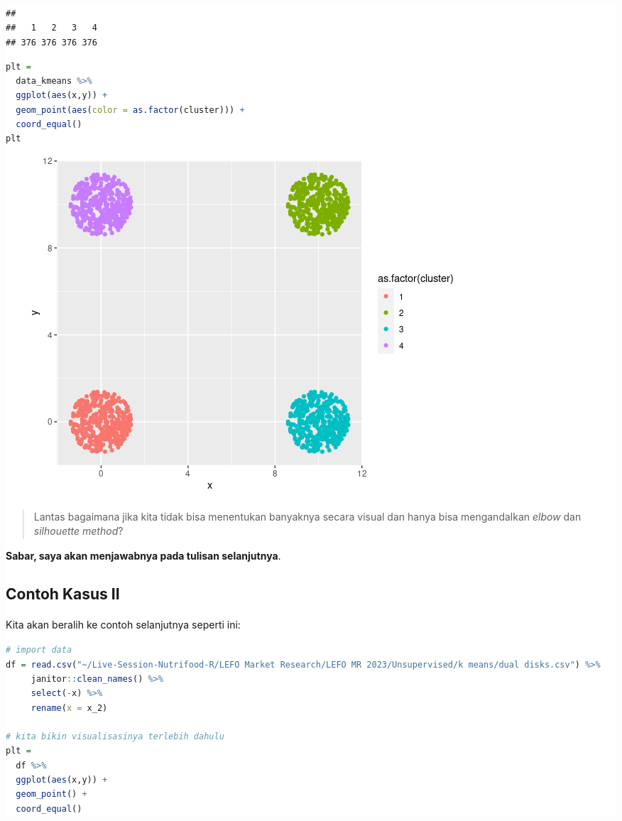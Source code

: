     ## 
    ##   1   2   3   4 
    ## 376 376 376 376

``` r
plt = 
  data_kmeans %>%
  ggplot(aes(x,y)) +
  geom_point(aes(color = as.factor(cluster))) +
  coord_equal()
plt
```

![](https://raw.githubusercontent.com/ikanx101/ikanx101.github.io/master/_posts/matematika%20ITB/clustering/Readme_files/figure-gfm/unnamed-chunk-7-1.png)

> Lantas bagaimana jika kita tidak bisa menentukan banyaknya
> ![k](https://latex.codecogs.com/png.latex?k "k") secara visual dan
> hanya bisa mengandalkan *elbow* dan *silhouette method*?

**Sabar, saya akan menjawabnya pada tulisan selanjutnya**.

## Contoh Kasus II

Kita akan beralih ke contoh selanjutnya seperti ini:

``` r
# import data
df = read.csv("~/Live-Session-Nutrifood-R/LEFO Market Research/LEFO MR 2023/Unsupervised/k means/dual disks.csv") %>% 
     janitor::clean_names() %>%
     select(-x) %>%
     rename(x = x_2)

# kita bikin visualisasinya terlebih dahulu
plt = 
  df %>%
  ggplot(aes(x,y)) +
  geom_point() +
  coord_equal()
```